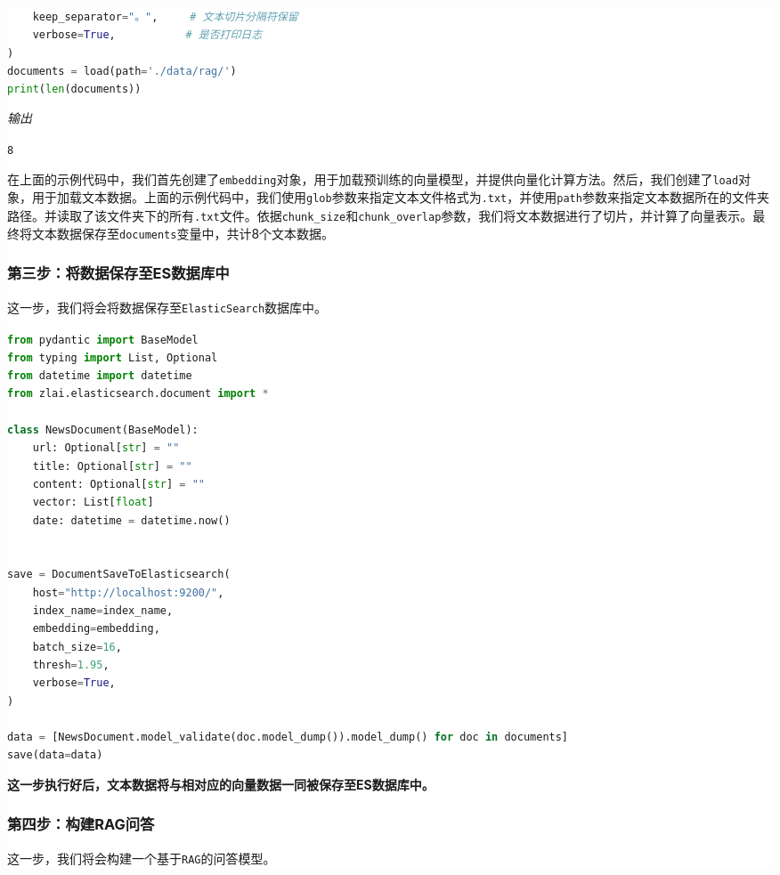 ```python
    keep_separator="。",     # 文本切片分隔符保留
    verbose=True,           # 是否打印日志
)
documents = load(path='./data/rag/')
print(len(documents))
```

*输出*

```text
8
```

在上面的示例代码中，我们首先创建了`embedding`对象，用于加载预训练的向量模型，并提供向量化计算方法。然后，我们创建了`load`对象，用于加载文本数据。上面的示例代码中，我们使用`glob`参数来指定文本文件格式为`.txt`，并使用`path`参数来指定文本数据所在的文件夹路径。并读取了该文件夹下的所有`.txt`文件。依据`chunk_size`和`chunk_overlap`参数，我们将文本数据进行了切片，并计算了向量表示。最终将文本数据保存至`documents`变量中，共计8个文本数据。

### 第三步：将数据保存至ES数据库中

这一步，我们将会将数据保存至`ElasticSearch`数据库中。

```python
from pydantic import BaseModel
from typing import List, Optional
from datetime import datetime
from zlai.elasticsearch.document import *

class NewsDocument(BaseModel):
    url: Optional[str] = ""
    title: Optional[str] = ""
    content: Optional[str] = ""
    vector: List[float]
    date: datetime = datetime.now()
    

save = DocumentSaveToElasticsearch(
    host="http://localhost:9200/",
    index_name=index_name,
    embedding=embedding,
    batch_size=16,
    thresh=1.95,
    verbose=True,
)

data = [NewsDocument.model_validate(doc.model_dump()).model_dump() for doc in documents]
save(data=data)
```

**这一步执行好后，文本数据将与相对应的向量数据一同被保存至ES数据库中。**

### 第四步：构建RAG问答

这一步，我们将会构建一个基于`RAG`的问答模型。

